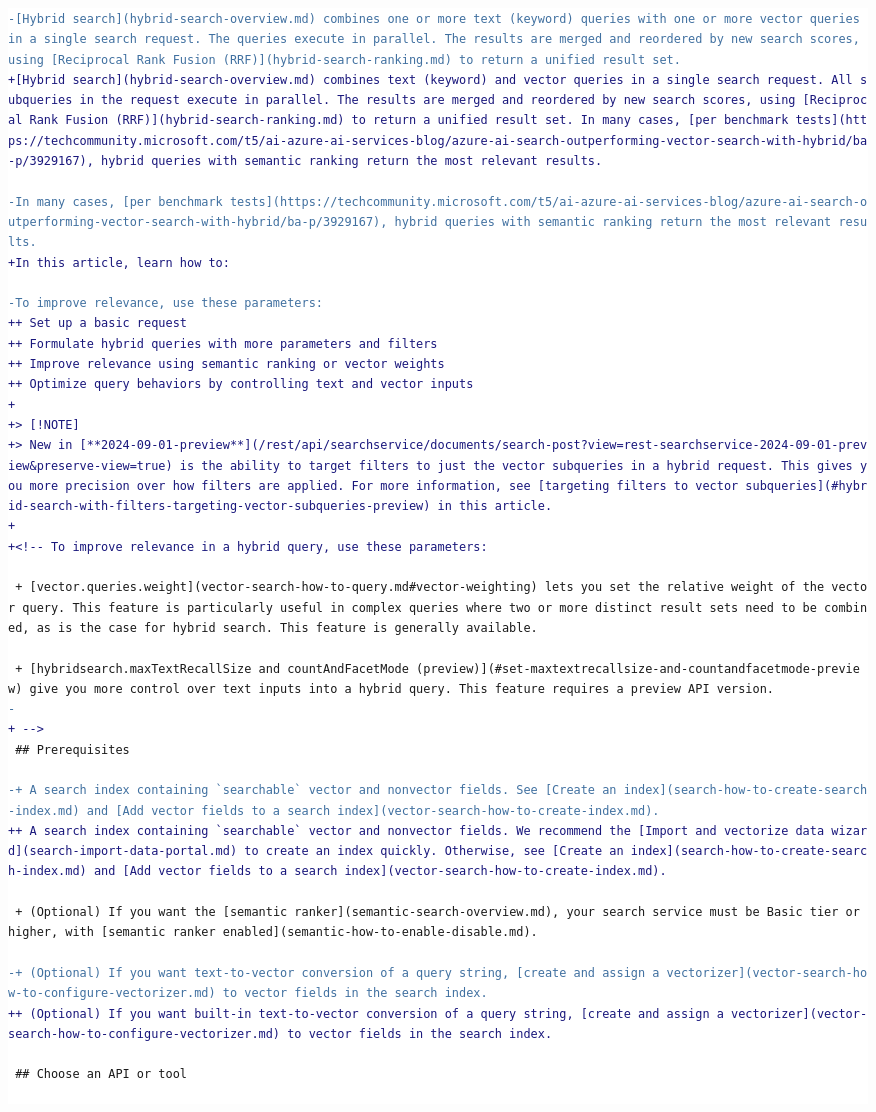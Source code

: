 ````diff
-[Hybrid search](hybrid-search-overview.md) combines one or more text (keyword) queries with one or more vector queries in a single search request. The queries execute in parallel. The results are merged and reordered by new search scores, using [Reciprocal Rank Fusion (RRF)](hybrid-search-ranking.md) to return a unified result set.
+[Hybrid search](hybrid-search-overview.md) combines text (keyword) and vector queries in a single search request. All subqueries in the request execute in parallel. The results are merged and reordered by new search scores, using [Reciprocal Rank Fusion (RRF)](hybrid-search-ranking.md) to return a unified result set. In many cases, [per benchmark tests](https://techcommunity.microsoft.com/t5/ai-azure-ai-services-blog/azure-ai-search-outperforming-vector-search-with-hybrid/ba-p/3929167), hybrid queries with semantic ranking return the most relevant results.
 
-In many cases, [per benchmark tests](https://techcommunity.microsoft.com/t5/ai-azure-ai-services-blog/azure-ai-search-outperforming-vector-search-with-hybrid/ba-p/3929167), hybrid queries with semantic ranking return the most relevant results.
+In this article, learn how to:
 
-To improve relevance, use these parameters:
++ Set up a basic request
++ Formulate hybrid queries with more parameters and filters
++ Improve relevance using semantic ranking or vector weights
++ Optimize query behaviors by controlling text and vector inputs
+
+> [!NOTE]
+> New in [**2024-09-01-preview**](/rest/api/searchservice/documents/search-post?view=rest-searchservice-2024-09-01-preview&preserve-view=true) is the ability to target filters to just the vector subqueries in a hybrid request. This gives you more precision over how filters are applied. For more information, see [targeting filters to vector subqueries](#hybrid-search-with-filters-targeting-vector-subqueries-preview) in this article.
+
+<!-- To improve relevance in a hybrid query, use these parameters:
 
 + [vector.queries.weight](vector-search-how-to-query.md#vector-weighting) lets you set the relative weight of the vector query. This feature is particularly useful in complex queries where two or more distinct result sets need to be combined, as is the case for hybrid search. This feature is generally available.
 
 + [hybridsearch.maxTextRecallSize and countAndFacetMode (preview)](#set-maxtextrecallsize-and-countandfacetmode-preview) give you more control over text inputs into a hybrid query. This feature requires a preview API version.
-
+ -->
 ## Prerequisites
 
-+ A search index containing `searchable` vector and nonvector fields. See [Create an index](search-how-to-create-search-index.md) and [Add vector fields to a search index](vector-search-how-to-create-index.md).
++ A search index containing `searchable` vector and nonvector fields. We recommend the [Import and vectorize data wizard](search-import-data-portal.md) to create an index quickly. Otherwise, see [Create an index](search-how-to-create-search-index.md) and [Add vector fields to a search index](vector-search-how-to-create-index.md).
 
 + (Optional) If you want the [semantic ranker](semantic-search-overview.md), your search service must be Basic tier or higher, with [semantic ranker enabled](semantic-how-to-enable-disable.md).
 
-+ (Optional) If you want text-to-vector conversion of a query string, [create and assign a vectorizer](vector-search-how-to-configure-vectorizer.md) to vector fields in the search index.
++ (Optional) If you want built-in text-to-vector conversion of a query string, [create and assign a vectorizer](vector-search-how-to-configure-vectorizer.md) to vector fields in the search index.
 
 ## Choose an API or tool
 
````